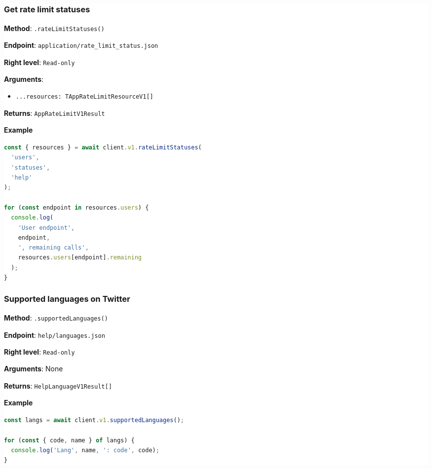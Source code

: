 ### Get rate limit statuses

**Method**: `.rateLimitStatuses()`

**Endpoint**: `application/rate_limit_status.json`

**Right level**: `Read-only`

**Arguments**:

- `...resources: TAppRateLimitResourceV1[]`

**Returns**: `AppRateLimitV1Result`

**Example**

```ts
const { resources } = await client.v1.rateLimitStatuses(
  'users',
  'statuses',
  'help'
);

for (const endpoint in resources.users) {
  console.log(
    'User endpoint',
    endpoint,
    ', remaining calls',
    resources.users[endpoint].remaining
  );
}
```

### Supported languages on Twitter

**Method**: `.supportedLanguages()`

**Endpoint**: `help/languages.json`

**Right level**: `Read-only`

**Arguments**: None

**Returns**: `HelpLanguageV1Result[]`

**Example**

```ts
const langs = await client.v1.supportedLanguages();

for (const { code, name } of langs) {
  console.log('Lang', name, ': code', code);
}
```

